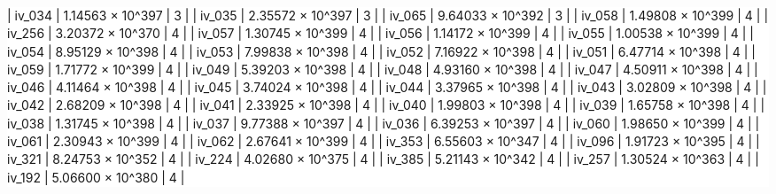 | iv_034 | 1.14563 × 10^397 | 3 |
| iv_035 | 2.35572 × 10^397 | 3 |
| iv_065 | 9.64033 × 10^392 | 3 |
| iv_058 | 1.49808 × 10^399 | 4 |
| iv_256 | 3.20372 × 10^370 | 4 |
| iv_057 | 1.30745 × 10^399 | 4 |
| iv_056 | 1.14172 × 10^399 | 4 |
| iv_055 | 1.00538 × 10^399 | 4 |
| iv_054 | 8.95129 × 10^398 | 4 |
| iv_053 | 7.99838 × 10^398 | 4 |
| iv_052 | 7.16922 × 10^398 | 4 |
| iv_051 | 6.47714 × 10^398 | 4 |
| iv_059 | 1.71772 × 10^399 | 4 |
| iv_049 | 5.39203 × 10^398 | 4 |
| iv_048 | 4.93160 × 10^398 | 4 |
| iv_047 | 4.50911 × 10^398 | 4 |
| iv_046 | 4.11464 × 10^398 | 4 |
| iv_045 | 3.74024 × 10^398 | 4 |
| iv_044 | 3.37965 × 10^398 | 4 |
| iv_043 | 3.02809 × 10^398 | 4 |
| iv_042 | 2.68209 × 10^398 | 4 |
| iv_041 | 2.33925 × 10^398 | 4 |
| iv_040 | 1.99803 × 10^398 | 4 |
| iv_039 | 1.65758 × 10^398 | 4 |
| iv_038 | 1.31745 × 10^398 | 4 |
| iv_037 | 9.77388 × 10^397 | 4 |
| iv_036 | 6.39253 × 10^397 | 4 |
| iv_060 | 1.98650 × 10^399 | 4 |
| iv_061 | 2.30943 × 10^399 | 4 |
| iv_062 | 2.67641 × 10^399 | 4 |
| iv_353 | 6.55603 × 10^347 | 4 |
| iv_096 | 1.91723 × 10^395 | 4 |
| iv_321 | 8.24753 × 10^352 | 4 |
| iv_224 | 4.02680 × 10^375 | 4 |
| iv_385 | 5.21143 × 10^342 | 4 |
| iv_257 | 1.30524 × 10^363 | 4 |
| iv_192 | 5.06600 × 10^380 | 4 |